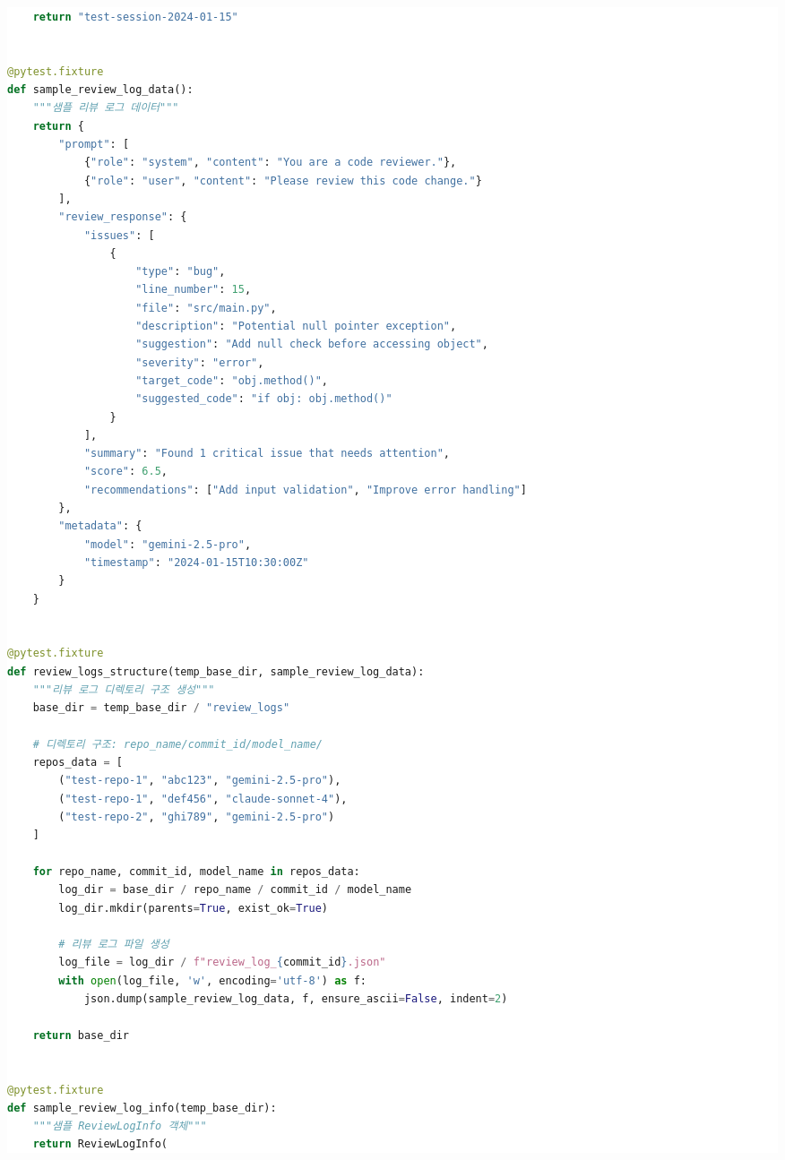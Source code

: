 ```python
    return "test-session-2024-01-15"


@pytest.fixture
def sample_review_log_data():
    """샘플 리뷰 로그 데이터"""
    return {
        "prompt": [
            {"role": "system", "content": "You are a code reviewer."},
            {"role": "user", "content": "Please review this code change."}
        ],
        "review_response": {
            "issues": [
                {
                    "type": "bug",
                    "line_number": 15,
                    "file": "src/main.py",
                    "description": "Potential null pointer exception",
                    "suggestion": "Add null check before accessing object",
                    "severity": "error",
                    "target_code": "obj.method()",
                    "suggested_code": "if obj: obj.method()"
                }
            ],
            "summary": "Found 1 critical issue that needs attention",
            "score": 6.5,
            "recommendations": ["Add input validation", "Improve error handling"]
        },
        "metadata": {
            "model": "gemini-2.5-pro",
            "timestamp": "2024-01-15T10:30:00Z"
        }
    }


@pytest.fixture
def review_logs_structure(temp_base_dir, sample_review_log_data):
    """리뷰 로그 디렉토리 구조 생성"""
    base_dir = temp_base_dir / "review_logs"
    
    # 디렉토리 구조: repo_name/commit_id/model_name/
    repos_data = [
        ("test-repo-1", "abc123", "gemini-2.5-pro"),
        ("test-repo-1", "def456", "claude-sonnet-4"),
        ("test-repo-2", "ghi789", "gemini-2.5-pro")
    ]
    
    for repo_name, commit_id, model_name in repos_data:
        log_dir = base_dir / repo_name / commit_id / model_name
        log_dir.mkdir(parents=True, exist_ok=True)
        
        # 리뷰 로그 파일 생성
        log_file = log_dir / f"review_log_{commit_id}.json"
        with open(log_file, 'w', encoding='utf-8') as f:
            json.dump(sample_review_log_data, f, ensure_ascii=False, indent=2)
    
    return base_dir


@pytest.fixture
def sample_review_log_info(temp_base_dir):
    """샘플 ReviewLogInfo 객체"""
    return ReviewLogInfo(
```
